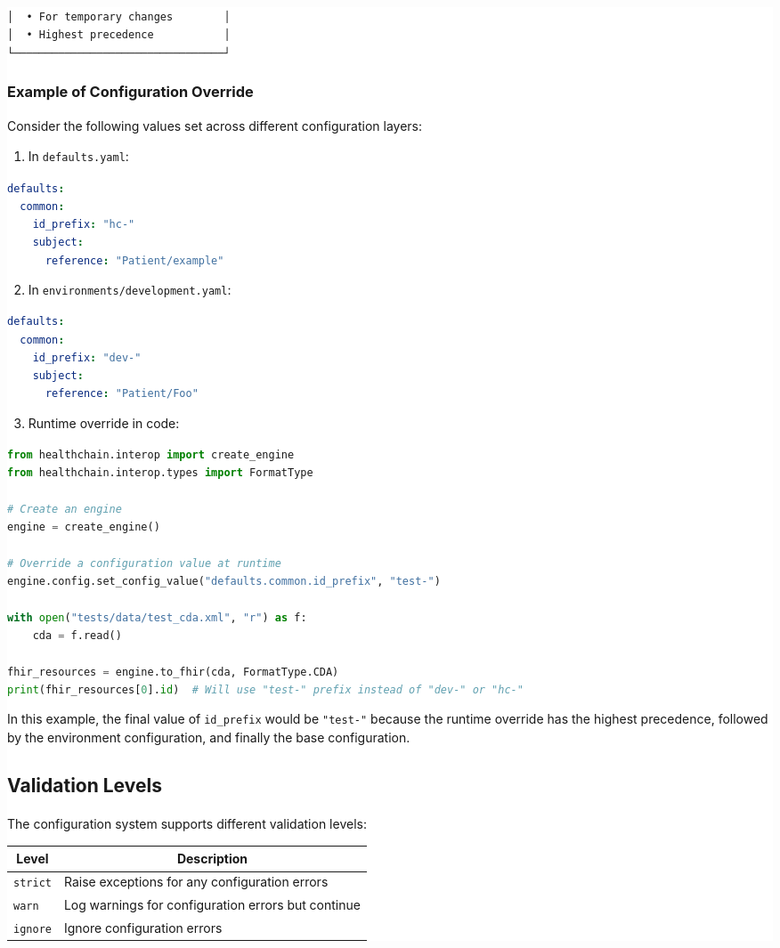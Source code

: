 ```
│  • For temporary changes        │
│  • Highest precedence           │
└─────────────────────────────────┘
```

### Example of Configuration Override

Consider the following values set across different configuration layers:

1. In `defaults.yaml`:
```yaml
defaults:
  common:
    id_prefix: "hc-"
    subject:
      reference: "Patient/example"
```

2. In `environments/development.yaml`:
```yaml
defaults:
  common:
    id_prefix: "dev-"
    subject:
      reference: "Patient/Foo"
```

3. Runtime override in code:
```python
from healthchain.interop import create_engine
from healthchain.interop.types import FormatType

# Create an engine
engine = create_engine()

# Override a configuration value at runtime
engine.config.set_config_value("defaults.common.id_prefix", "test-")

with open("tests/data/test_cda.xml", "r") as f:
    cda = f.read()

fhir_resources = engine.to_fhir(cda, FormatType.CDA)
print(fhir_resources[0].id)  # Will use "test-" prefix instead of "dev-" or "hc-"
```

In this example, the final value of `id_prefix` would be `"test-"` because the runtime override has the highest precedence, followed by the environment configuration, and finally the base configuration.

## Validation Levels

The configuration system supports different validation levels:

| Level | Description |
|-------|-------------|
| `strict` | Raise exceptions for any configuration errors |
| `warn` | Log warnings for configuration errors but continue |
| `ignore` | Ignore configuration errors |

